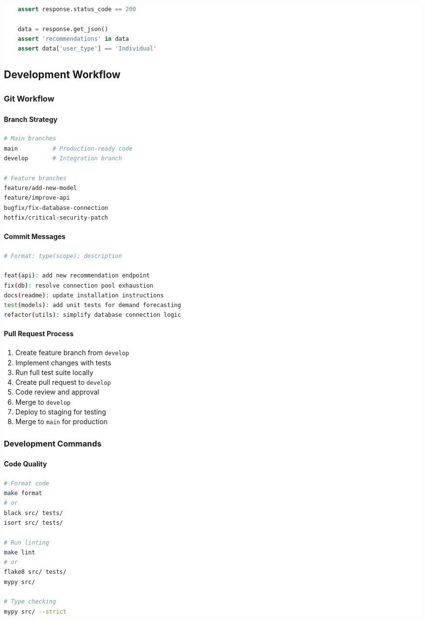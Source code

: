 ```python
    assert response.status_code == 200
    
    data = response.get_json()
    assert 'recommendations' in data
    assert data['user_type'] == 'Individual'
```

## Development Workflow

### Git Workflow

#### Branch Strategy
```bash
# Main branches
main          # Production-ready code
develop       # Integration branch

# Feature branches
feature/add-new-model
feature/improve-api
bugfix/fix-database-connection
hotfix/critical-security-patch
```

#### Commit Messages
```bash
# Format: type(scope): description

feat(api): add new recommendation endpoint
fix(db): resolve connection pool exhaustion
docs(readme): update installation instructions
test(models): add unit tests for demand forecasting
refactor(utils): simplify database connection logic
```

#### Pull Request Process
1. Create feature branch from `develop`
2. Implement changes with tests
3. Run full test suite locally
4. Create pull request to `develop`
5. Code review and approval
6. Merge to `develop`
7. Deploy to staging for testing
8. Merge to `main` for production

### Development Commands

#### Code Quality
```bash
# Format code
make format
# or
black src/ tests/
isort src/ tests/

# Run linting
make lint
# or
flake8 src/ tests/
mypy src/

# Type checking
mypy src/ --strict
```